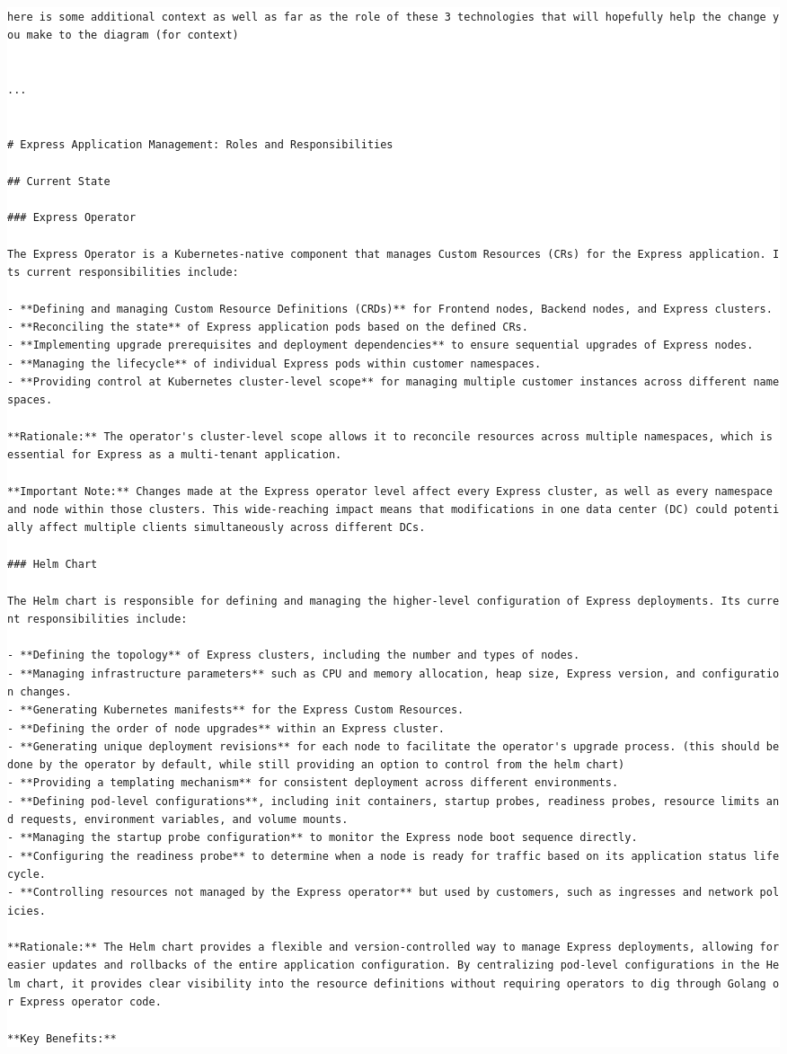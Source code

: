 ```
here is some additional context as well as far as the role of these 3 technologies that will hopefully help the change you make to the diagram (for context)


...


# Express Application Management: Roles and Responsibilities

## Current State

### Express Operator

The Express Operator is a Kubernetes-native component that manages Custom Resources (CRs) for the Express application. Its current responsibilities include:

- **Defining and managing Custom Resource Definitions (CRDs)** for Frontend nodes, Backend nodes, and Express clusters.
- **Reconciling the state** of Express application pods based on the defined CRs.
- **Implementing upgrade prerequisites and deployment dependencies** to ensure sequential upgrades of Express nodes.
- **Managing the lifecycle** of individual Express pods within customer namespaces.
- **Providing control at Kubernetes cluster-level scope** for managing multiple customer instances across different namespaces.

**Rationale:** The operator's cluster-level scope allows it to reconcile resources across multiple namespaces, which is essential for Express as a multi-tenant application.

**Important Note:** Changes made at the Express operator level affect every Express cluster, as well as every namespace and node within those clusters. This wide-reaching impact means that modifications in one data center (DC) could potentially affect multiple clients simultaneously across different DCs.

### Helm Chart

The Helm chart is responsible for defining and managing the higher-level configuration of Express deployments. Its current responsibilities include:

- **Defining the topology** of Express clusters, including the number and types of nodes.
- **Managing infrastructure parameters** such as CPU and memory allocation, heap size, Express version, and configuration changes.
- **Generating Kubernetes manifests** for the Express Custom Resources.
- **Defining the order of node upgrades** within an Express cluster.
- **Generating unique deployment revisions** for each node to facilitate the operator's upgrade process. (this should be done by the operator by default, while still providing an option to control from the helm chart)
- **Providing a templating mechanism** for consistent deployment across different environments.
- **Defining pod-level configurations**, including init containers, startup probes, readiness probes, resource limits and requests, environment variables, and volume mounts.
- **Managing the startup probe configuration** to monitor the Express node boot sequence directly.
- **Configuring the readiness probe** to determine when a node is ready for traffic based on its application status lifecycle.
- **Controlling resources not managed by the Express operator** but used by customers, such as ingresses and network policies.

**Rationale:** The Helm chart provides a flexible and version-controlled way to manage Express deployments, allowing for easier updates and rollbacks of the entire application configuration. By centralizing pod-level configurations in the Helm chart, it provides clear visibility into the resource definitions without requiring operators to dig through Golang or Express operator code.

**Key Benefits:**

```